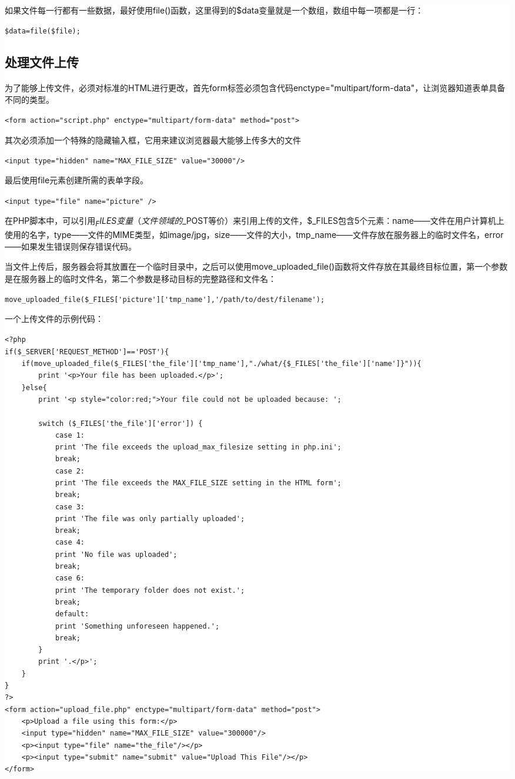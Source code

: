 如果文件每一行都有一些数据，最好使用file()函数，这里得到的$data变量就是一个数组，数组中每一项都是一行：

	$data=file($file);

## 处理文件上传

为了能够上传文件，必须对标准的HTML进行更改，首先form标签必须包含代码enctype="multipart/form-data"，让浏览器知道表单具备不同的类型。

	<form action="script.php" enctype="multipart/form-data" method="post">

其次必须添加一个特殊的隐藏输入框，它用来建议浏览器最大能够上传多大的文件

	<input type="hidden" name="MAX_FILE_SIZE" value="30000"/>

最后使用file元素创建所需的表单字段。

	<input type="file" name="picture" />

在PHP脚本中，可以引用$_FILES变量（文件领域的$_POST等价）来引用上传的文件，$_FILES包含5个元素：name——文件在用户计算机上使用的名字，type——文件的MIME类型，如image/jpg，size——文件的大小，tmp_name——文件存放在服务器上的临时文件名，error——如果发生错误则保存错误代码。

当文件上传后，服务器会将其放置在一个临时目录中，之后可以使用move_uploaded_file()函数将文件存放在其最终目标位置，第一个参数是在服务器上的临时文件名，第二个参数是移动目标的完整路径和文件名：

	move_uploaded_file($_FILES['picture']['tmp_name'],'/path/to/dest/filename');

一个上传文件的示例代码：

	<?php
	if($_SERVER['REQUEST_METHOD']=='POST'){
		if(move_uploaded_file($_FILES['the_file']['tmp_name'],"./what/{$_FILES['the_file']['name']}")){
			print '<p>Your file has been uploaded.</p>';
		}else{
			print '<p style="color:red;">Your file could not be uploaded because: ';

			switch ($_FILES['the_file']['error']) {
				case 1:
				print 'The file exceeds the upload_max_filesize setting in php.ini';
				break;
				case 2:
				print 'The file exceeds the MAX_FILE_SIZE setting in the HTML form';
				break;
				case 3:
				print 'The file was only partially uploaded';
				break;
				case 4:
				print 'No file was uploaded';
				break;
				case 6:
				print 'The temporary folder does not exist.';
				break;
				default:
				print 'Something unforeseen happened.';
				break;
			}
			print '.</p>';
		}
	}
	?>
	<form action="upload_file.php" enctype="multipart/form-data" method="post">
		<p>Upload a file using this form:</p>
		<input type="hidden" name="MAX_FILE_SIZE" value="300000"/>
		<p><input type="file" name="the_file"/></p>
		<p><input type="submit" name="submit" value="Upload This File"/></p>
	</form>
